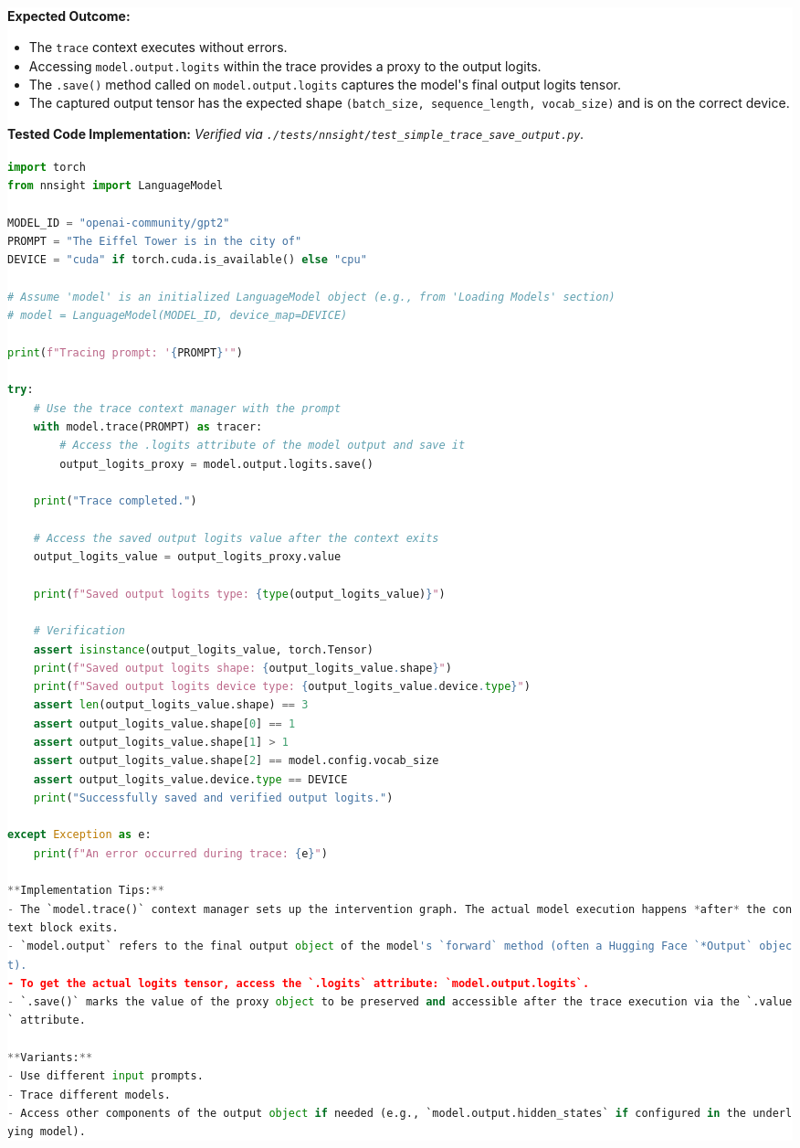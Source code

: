 **Expected Outcome:**
- The `trace` context executes without errors.
- Accessing `model.output.logits` within the trace provides a proxy to the output logits.
- The `.save()` method called on `model.output.logits` captures the model's final output logits tensor.
- The captured output tensor has the expected shape `(batch_size, sequence_length, vocab_size)` and is on the correct device.

**Tested Code Implementation:**
_Verified via `./tests/nnsight/test_simple_trace_save_output.py`._
```python
import torch
from nnsight import LanguageModel

MODEL_ID = "openai-community/gpt2"
PROMPT = "The Eiffel Tower is in the city of"
DEVICE = "cuda" if torch.cuda.is_available() else "cpu"

# Assume 'model' is an initialized LanguageModel object (e.g., from 'Loading Models' section)
# model = LanguageModel(MODEL_ID, device_map=DEVICE)

print(f"Tracing prompt: '{PROMPT}'")

try:
    # Use the trace context manager with the prompt
    with model.trace(PROMPT) as tracer:
        # Access the .logits attribute of the model output and save it
        output_logits_proxy = model.output.logits.save()
    
    print("Trace completed.")

    # Access the saved output logits value after the context exits
    output_logits_value = output_logits_proxy.value

    print(f"Saved output logits type: {type(output_logits_value)}")
    
    # Verification
    assert isinstance(output_logits_value, torch.Tensor)
    print(f"Saved output logits shape: {output_logits_value.shape}")
    print(f"Saved output logits device type: {output_logits_value.device.type}")
    assert len(output_logits_value.shape) == 3
    assert output_logits_value.shape[0] == 1
    assert output_logits_value.shape[1] > 1
    assert output_logits_value.shape[2] == model.config.vocab_size
    assert output_logits_value.device.type == DEVICE
    print("Successfully saved and verified output logits.")

except Exception as e:
    print(f"An error occurred during trace: {e}")

**Implementation Tips:**
- The `model.trace()` context manager sets up the intervention graph. The actual model execution happens *after* the context block exits.
- `model.output` refers to the final output object of the model's `forward` method (often a Hugging Face `*Output` object).
- To get the actual logits tensor, access the `.logits` attribute: `model.output.logits`.
- `.save()` marks the value of the proxy object to be preserved and accessible after the trace execution via the `.value` attribute.

**Variants:**
- Use different input prompts.
- Trace different models.
- Access other components of the output object if needed (e.g., `model.output.hidden_states` if configured in the underlying model).
```